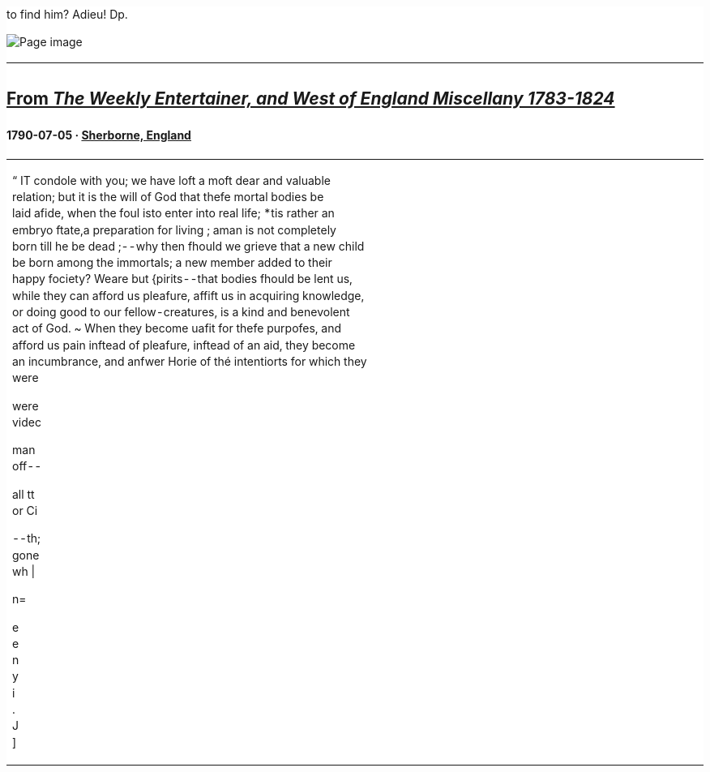to find him? Adieu! Dp. 
</td><td style="width: 50%; max-height: 75%; margin: auto; display: block;">
<img alt="Page image" src="https://iiif.archive.org/image/iiif/2/sim_walkers-hibernian-magazine_1790-07%2Fsim_walkers-hibernian-magazine_1790-07_jp2.zip%2Fsim_walkers-hibernian-magazine_1790-07_jp2%2Fsim_walkers-hibernian-magazine_1790-07_0051.jp2/pct:59.93675889328063,9.726656025538707,36.50592885375494,26.197126895450918/,600/0/default.jpg"/>
</td>
</tr></table>

---

## [From _The Weekly Entertainer, and West of England Miscellany 1783-1824_](https://archive.org/details/sim_weekly-entertainer-and-west-of-england-miscellany_1790-07-05_16_389/page/n13/mode/1up?view=theater)

#### 1790-07-05 &middot; [Sherborne, England](http://dbpedia.org/resource/Sherborne)

<table style="width: 100%;"><tr><td style="width: 50%">

  
“ IT condole with you; we have loft a moft dear and valuable  
relation; but it is the will of God that thefe mortal bodies be  
laid afide, when the foul isto enter into real life; *tis rather an  
embryo ftate,a preparation for living ; aman is not completely  
born till he be dead ;--why then fhould we grieve that a new child  
be born among the immortals; a new member added to their  
happy fociety? Weare but {pirits--that bodies fhould be lent us,  
while they can afford us pleafure, affift us in acquiring knowledge,  
or doing good to our fellow-creatures, is a kind and benevolent  
act of God. ~ When they become uafit for thefe purpofes, and  
afford us pain inftead of pleafure, inftead of an aid, they become  
an incumbrance, and anfwer Horie of thé intentiorts for which they  
were  
  
  
  
  
  
were  
videc  
  
man  
off--  
  
all tt  
or Ci  
  
--th;  
gone  
wh |  
  
  
  
  
  
n=  
  
e  
e  
n  
y  
i  
.  
J  
]  
  